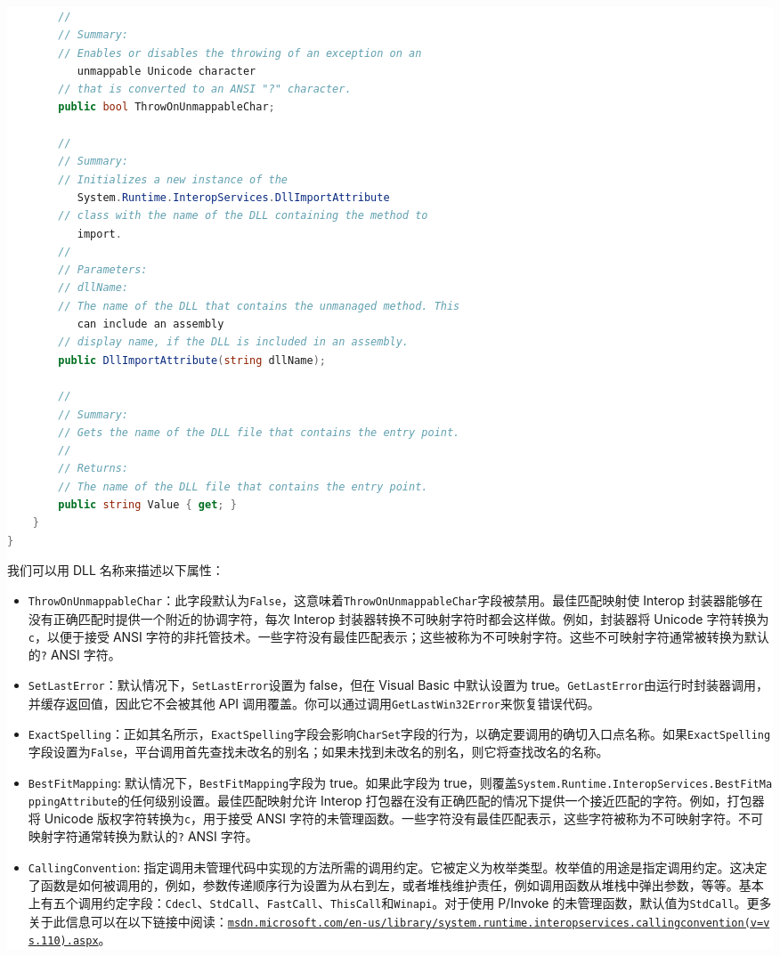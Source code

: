 ```cs
        //
        // Summary:
        // Enables or disables the throwing of an exception on an 
           unmappable Unicode character
        // that is converted to an ANSI "?" character.
        public bool ThrowOnUnmappableChar;

        //
        // Summary:
        // Initializes a new instance of the  
           System.Runtime.InteropServices.DllImportAttribute
        // class with the name of the DLL containing the method to 
           import.
        //
        // Parameters:
        // dllName:
        // The name of the DLL that contains the unmanaged method. This 
           can include an assembly
        // display name, if the DLL is included in an assembly.
        public DllImportAttribute(string dllName);

        //
        // Summary:
        // Gets the name of the DLL file that contains the entry point.
        //
        // Returns:
        // The name of the DLL file that contains the entry point.
        public string Value { get; }
    }
}
```

我们可以用 DLL 名称来描述以下属性：

+   `ThrowOnUnmappableChar`：此字段默认为`False`，这意味着`ThrowOnUnmappableChar`字段被禁用。最佳匹配映射使 Interop 封装器能够在没有正确匹配时提供一个附近的协调字符，每次 Interop 封装器转换不可映射字符时都会这样做。例如，封装器将 Unicode 字符转换为`c`，以便于接受 ANSI 字符的非托管技术。一些字符没有最佳匹配表示；这些被称为不可映射字符。这些不可映射字符通常被转换为默认的`?` ANSI 字符。

+   `SetLastError`：默认情况下，`SetLastError`设置为 false，但在 Visual Basic 中默认设置为 true。`GetLastError`由运行时封装器调用，并缓存返回值，因此它不会被其他 API 调用覆盖。你可以通过调用`GetLastWin32Error`来恢复错误代码。

+   `ExactSpelling`：正如其名所示，`ExactSpelling`字段会影响`CharSet`字段的行为，以确定要调用的确切入口点名称。如果`ExactSpelling`字段设置为`False`，平台调用首先查找未改名的别名；如果未找到未改名的别名，则它将查找改名的名称。

+   `BestFitMapping`: 默认情况下，`BestFitMapping`字段为 true。如果此字段为 true，则覆盖`System.Runtime.InteropServices.BestFitMappingAttribute`的任何级别设置。最佳匹配映射允许 Interop 打包器在没有正确匹配的情况下提供一个接近匹配的字符。例如，打包器将 Unicode 版权字符转换为`c`，用于接受 ANSI 字符的未管理函数。一些字符没有最佳匹配表示，这些字符被称为不可映射字符。不可映射字符通常转换为默认的`?` ANSI 字符。

+   `CallingConvention`: 指定调用未管理代码中实现的方法所需的调用约定。它被定义为枚举类型。枚举值的用途是指定调用约定。这决定了函数是如何被调用的，例如，参数传递顺序行为设置为从右到左，或者堆栈维护责任，例如调用函数从堆栈中弹出参数，等等。基本上有五个调用约定字段：`Cdecl`、`StdCall`、`FastCall`、`ThisCall`和`Winapi`。对于使用 P/Invoke 的未管理函数，默认值为`StdCall`。更多关于此信息可以在以下链接中阅读：[`msdn.microsoft.com/en-us/library/system.runtime.interopservices.callingconvention(v=vs.110).aspx`](https://msdn.microsoft.com/en-us/library/system.runtime.interopservices.callingconvention(v=vs.110).aspx)。
